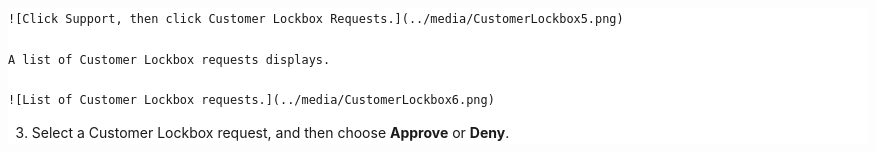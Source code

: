     ![Click Support, then click Customer Lockbox Requests.](../media/CustomerLockbox5.png)

    A list of Customer Lockbox requests displays.

    ![List of Customer Lockbox requests.](../media/CustomerLockbox6.png)

3. Select a Customer Lockbox request, and then choose **Approve** or **Deny**.
